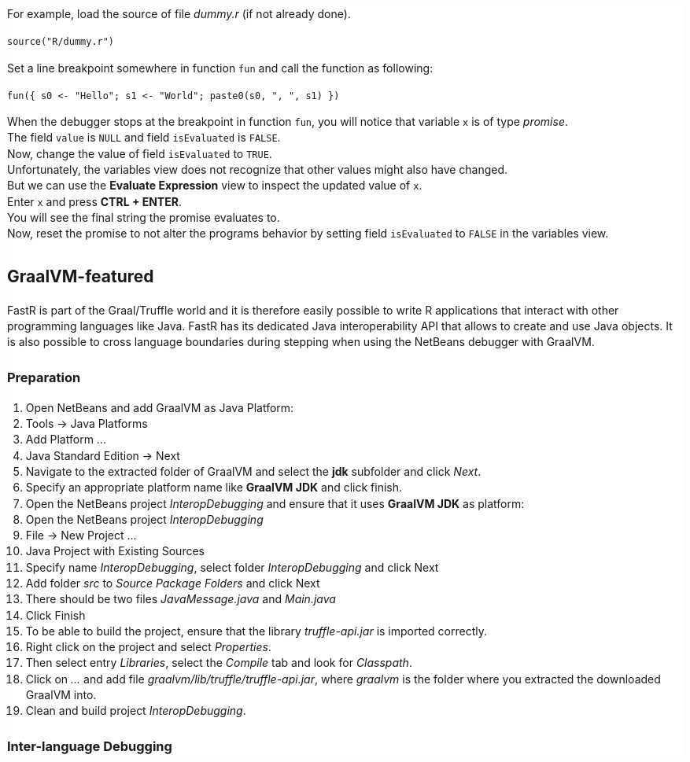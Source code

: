 For example, load the source of file *dummy.r* (if not already done).  

    source("R/dummy.r")

Set a line breakpoint somewhere in function `fun` and call the function as following:  

    fun({ s0 <- "Hello"; s1 <- "World"; paste0(s0, ", ", s1) })

When the debugger stops at the breakpoint in function `fun`, you will notice that variable `x` is of type *promise*.  
The field `value` is `NULL` and field `isEvaluated` is `FALSE`.  
Now, change the value of field `isEvaluated` to `TRUE`.  
Unfortunately, the variables view does not recognize that other values might also have changed.  
But we can use the __Evaluate Expression__ view to inspect the updated value of `x`.  
Enter `x` and press __CTRL + ENTER__.  
You will see the final string the promise evaluates to.  
Now, reset the promise to not alter the programs behavior by setting field `isEvaluated` to `FALSE` in the variables view.  
  
## GraalVM-featured
FastR is part of the Graal/Truffle world and it is therefore easily possible to write R applications that interact with other programming languages like Java. 
FastR has its dedicated Java interoperability API that allows to create and use Java objects. 
It is also possible to cross language boundaries during stepping when using the NetBeans debugger with GraalVM.  

### Preparation

1. Open NetBeans and add GraalVM as Java Platform:
  1. Tools -> Java Platforms
  2. Add Platform ...
  3. Java Standard Edition -> Next
  4. Navigate to the extracted folder of GraalVM and select the __jdk__ subfolder and click *Next*.
  5. Specify an appropriate platform name like __GraalVM JDK__ and click finish. 
2. Open the NetBeans project *InteropDebugging* and ensure that it uses __GraalVM JDK__ as platform:
3. Open the NetBeans project *InteropDebugging*
  1. File -> New Project ...
  2. Java Project with Existing Sources
  3. Specify name *InteropDebugging*, select folder *InteropDebugging* and click Next
  4. Add folder *src* to *Source Package Folders* and click Next
  5. There should be two files *JavaMessage.java* and *Main.java*
  6. Click Finish
4. To be able to build the project, ensure that the library *truffle-api.jar* is imported correctly.
  1. Right click on the project and select *Properties*.
  2. Then select entry *Libraries*, select the *Compile* tab and look for *Classpath*.
  3. Click on *...* and add file *graalvm/lib/truffle/truffle-api.jar*, where *graalvm* is the folder where you extracted the downloaded GraalVM into.
5. Clean and build project *InteropDebugging*.

### Inter-language Debugging 
